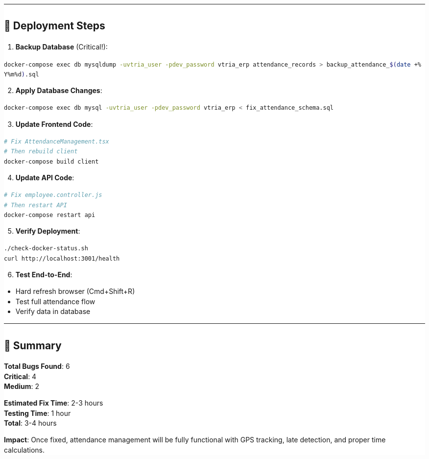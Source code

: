 ```sql
```

---

## 🚀 Deployment Steps

1. **Backup Database** (Critical!):
```bash
docker-compose exec db mysqldump -uvtria_user -pdev_password vtria_erp attendance_records > backup_attendance_$(date +%Y%m%d).sql
```

2. **Apply Database Changes**:
```bash
docker-compose exec db mysql -uvtria_user -pdev_password vtria_erp < fix_attendance_schema.sql
```

3. **Update Frontend Code**:
```bash
# Fix AttendanceManagement.tsx
# Then rebuild client
docker-compose build client
```

4. **Update API Code**:
```bash
# Fix employee.controller.js
# Then restart API
docker-compose restart api
```

5. **Verify Deployment**:
```bash
./check-docker-status.sh
curl http://localhost:3001/health
```

6. **Test End-to-End**:
- Hard refresh browser (Cmd+Shift+R)
- Test full attendance flow
- Verify data in database

---

## 📝 Summary

**Total Bugs Found**: 6  
**Critical**: 4  
**Medium**: 2  

**Estimated Fix Time**: 2-3 hours  
**Testing Time**: 1 hour  
**Total**: 3-4 hours

**Impact**: Once fixed, attendance management will be fully functional with GPS tracking, late detection, and proper time calculations.
